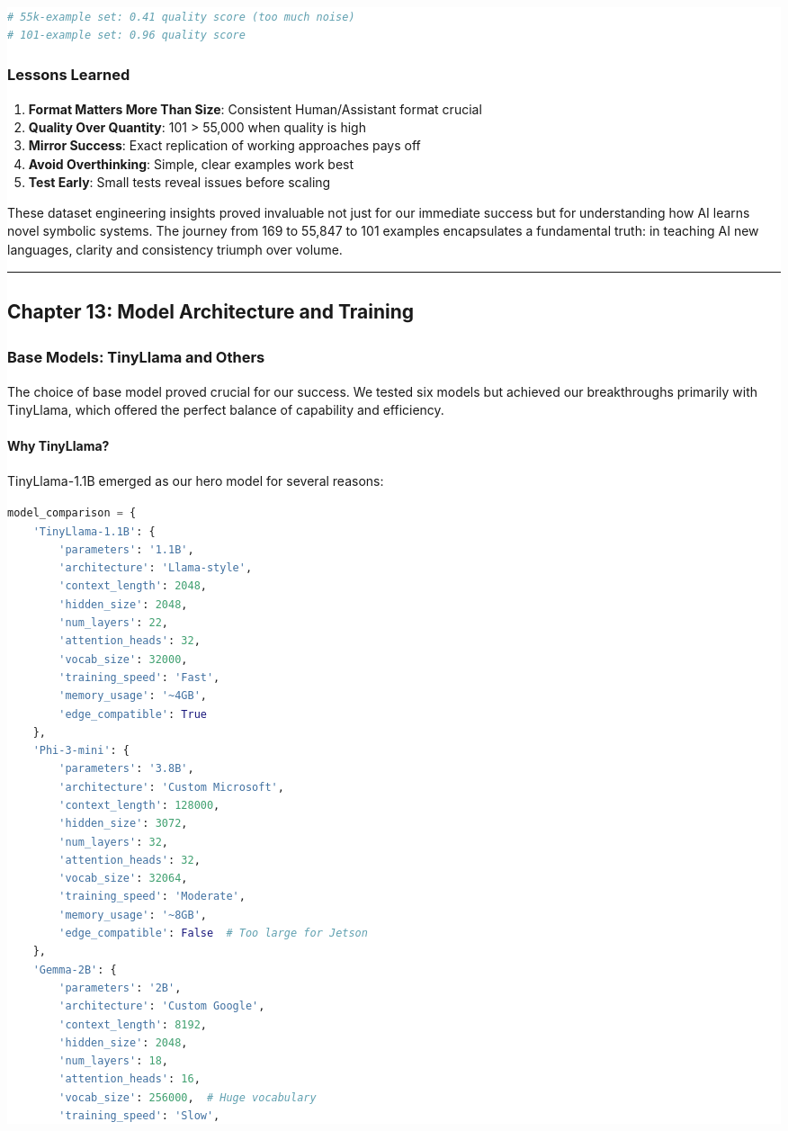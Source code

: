 ```python
# 55k-example set: 0.41 quality score (too much noise)
# 101-example set: 0.96 quality score
```

### Lessons Learned

1. **Format Matters More Than Size**: Consistent Human/Assistant format crucial
2. **Quality Over Quantity**: 101 > 55,000 when quality is high
3. **Mirror Success**: Exact replication of working approaches pays off
4. **Avoid Overthinking**: Simple, clear examples work best
5. **Test Early**: Small tests reveal issues before scaling

These dataset engineering insights proved invaluable not just for our immediate success but for understanding how AI learns novel symbolic systems. The journey from 169 to 55,847 to 101 examples encapsulates a fundamental truth: in teaching AI new languages, clarity and consistency triumph over volume.

---

## Chapter 13: Model Architecture and Training

### Base Models: TinyLlama and Others

The choice of base model proved crucial for our success. We tested six models but achieved our breakthroughs primarily with TinyLlama, which offered the perfect balance of capability and efficiency.

#### Why TinyLlama?

TinyLlama-1.1B emerged as our hero model for several reasons:

```python
model_comparison = {
    'TinyLlama-1.1B': {
        'parameters': '1.1B',
        'architecture': 'Llama-style',
        'context_length': 2048,
        'hidden_size': 2048,
        'num_layers': 22,
        'attention_heads': 32,
        'vocab_size': 32000,
        'training_speed': 'Fast',
        'memory_usage': '~4GB',
        'edge_compatible': True
    },
    'Phi-3-mini': {
        'parameters': '3.8B',
        'architecture': 'Custom Microsoft',
        'context_length': 128000,
        'hidden_size': 3072,
        'num_layers': 32,
        'attention_heads': 32,
        'vocab_size': 32064,
        'training_speed': 'Moderate',
        'memory_usage': '~8GB',
        'edge_compatible': False  # Too large for Jetson
    },
    'Gemma-2B': {
        'parameters': '2B',
        'architecture': 'Custom Google',
        'context_length': 8192,
        'hidden_size': 2048,
        'num_layers': 18,
        'attention_heads': 16,
        'vocab_size': 256000,  # Huge vocabulary
        'training_speed': 'Slow',
```